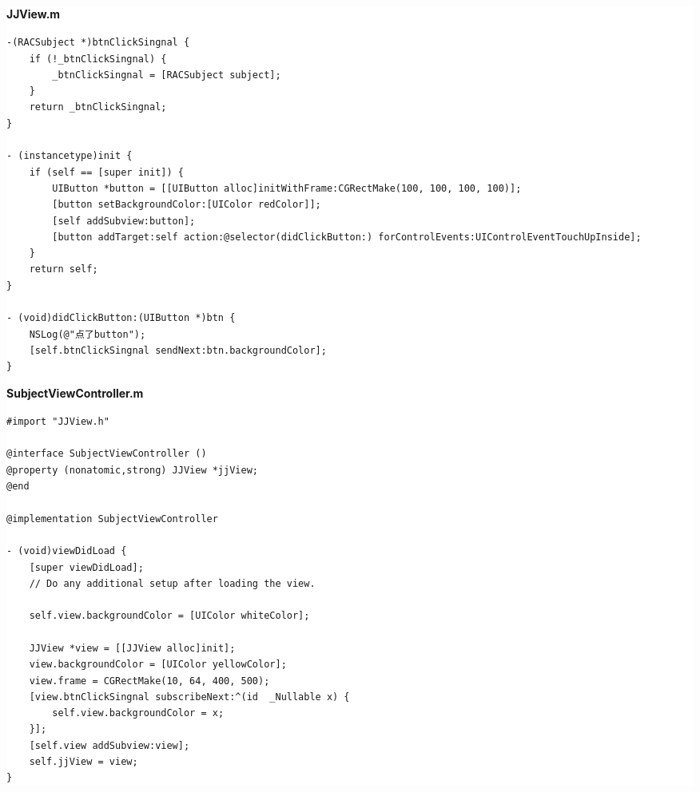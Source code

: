 **JJView.m**

```
-(RACSubject *)btnClickSingnal {
    if (!_btnClickSingnal) {
        _btnClickSingnal = [RACSubject subject];
    }
    return _btnClickSingnal;
}

- (instancetype)init {
    if (self == [super init]) {
        UIButton *button = [[UIButton alloc]initWithFrame:CGRectMake(100, 100, 100, 100)];
        [button setBackgroundColor:[UIColor redColor]];
        [self addSubview:button];
        [button addTarget:self action:@selector(didClickButton:) forControlEvents:UIControlEventTouchUpInside];
    }
    return self;
}

- (void)didClickButton:(UIButton *)btn {
    NSLog(@"点了button");
    [self.btnClickSingnal sendNext:btn.backgroundColor];
}
```

**SubjectViewController.m**

```
#import "JJView.h"

@interface SubjectViewController ()
@property (nonatomic,strong) JJView *jjView;
@end

@implementation SubjectViewController

- (void)viewDidLoad {
    [super viewDidLoad];
    // Do any additional setup after loading the view.
    
    self.view.backgroundColor = [UIColor whiteColor];
    
    JJView *view = [[JJView alloc]init];
    view.backgroundColor = [UIColor yellowColor];
    view.frame = CGRectMake(10, 64, 400, 500);
    [view.btnClickSingnal subscribeNext:^(id  _Nullable x) {
        self.view.backgroundColor = x;
    }];
    [self.view addSubview:view];
    self.jjView = view;
}
```
